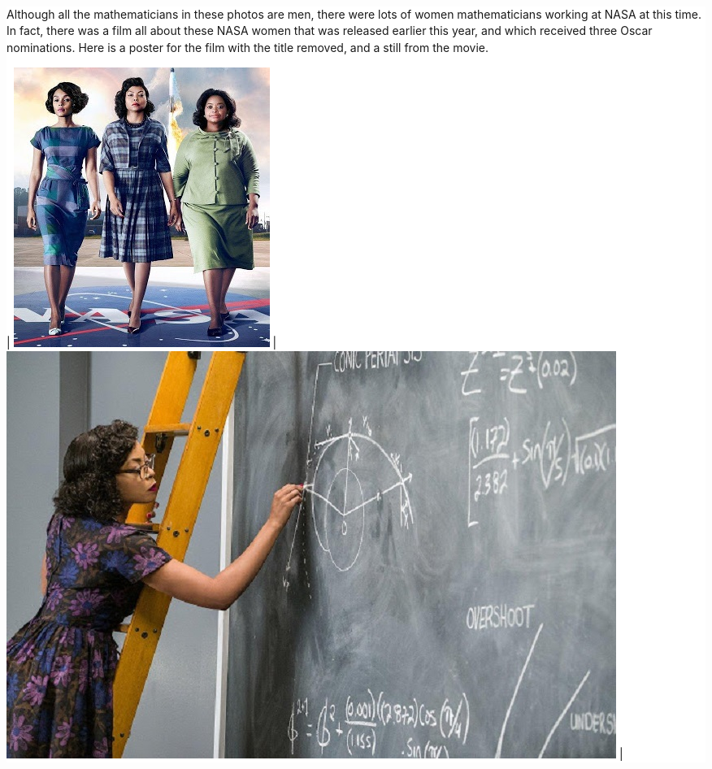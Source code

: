 Although all the mathematicians in these photos are men, there were lots of
women mathematicians working at NASA at this time. In fact, there was a film
all about these NASA women that was released earlier this year, and which
received three Oscar nominations. Here is a poster for the film with the title
removed, and a still from the movie.

| ![](/resources/6-02-good-will-hunting/nasa-3.jpg) | ![](/resources/6-02-good-will-hunting/nasa-4.jpg) |

